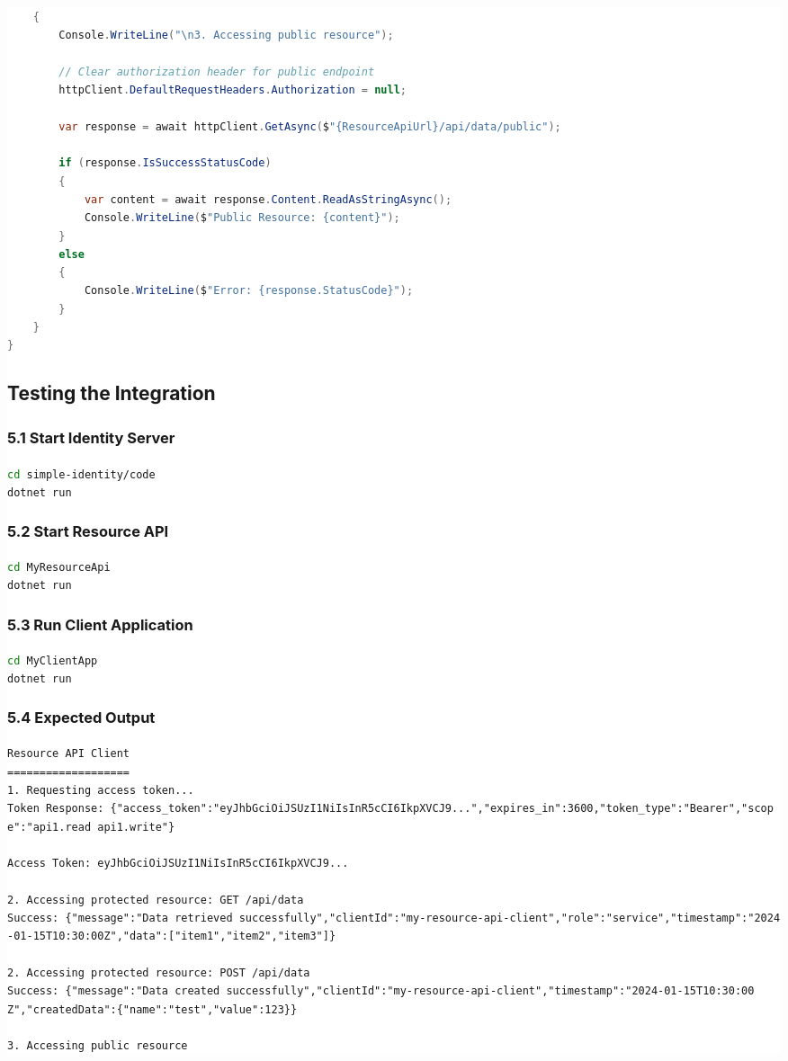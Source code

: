 ```csharp
    {
        Console.WriteLine("\n3. Accessing public resource");

        // Clear authorization header for public endpoint
        httpClient.DefaultRequestHeaders.Authorization = null;
        
        var response = await httpClient.GetAsync($"{ResourceApiUrl}/api/data/public");
        
        if (response.IsSuccessStatusCode)
        {
            var content = await response.Content.ReadAsStringAsync();
            Console.WriteLine($"Public Resource: {content}");
        }
        else
        {
            Console.WriteLine($"Error: {response.StatusCode}");
        }
    }
}
```

## Testing the Integration

### 5.1 Start Identity Server

```bash
cd simple-identity/code
dotnet run
```

### 5.2 Start Resource API

```bash
cd MyResourceApi
dotnet run
```

### 5.3 Run Client Application

```bash
cd MyClientApp
dotnet run
```

### 5.4 Expected Output

```
Resource API Client
===================
1. Requesting access token...
Token Response: {"access_token":"eyJhbGciOiJSUzI1NiIsInR5cCI6IkpXVCJ9...","expires_in":3600,"token_type":"Bearer","scope":"api1.read api1.write"}

Access Token: eyJhbGciOiJSUzI1NiIsInR5cCI6IkpXVCJ9...

2. Accessing protected resource: GET /api/data
Success: {"message":"Data retrieved successfully","clientId":"my-resource-api-client","role":"service","timestamp":"2024-01-15T10:30:00Z","data":["item1","item2","item3"]}

2. Accessing protected resource: POST /api/data
Success: {"message":"Data created successfully","clientId":"my-resource-api-client","timestamp":"2024-01-15T10:30:00Z","createdData":{"name":"test","value":123}}

3. Accessing public resource
```